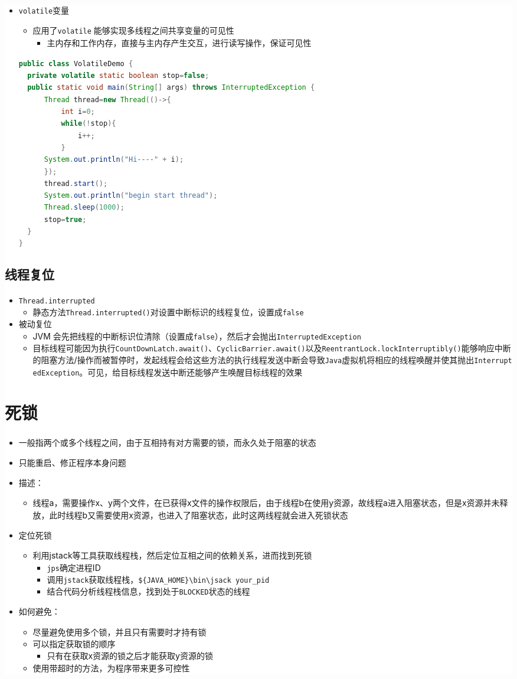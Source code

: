 * `volatile`变量

  * 应用了`volatile` 能够实现多线程之间共享变量的可见性
    * 主内存和⼯作内存，直接与主内存产⽣交互，进行读写操作，保证可见性

  ```java
  public class VolatileDemo {
  	private volatile static boolean stop=false;
  	public static void main(String[] args) throws InterruptedException {
  		Thread thread=new Thread(()->{
  			int i=0;
  			while(!stop){
  				i++;
  			}
        System.out.println("Hi----" + i);
  		});
  		thread.start();
  		System.out.println("begin start thread");
  		Thread.sleep(1000);
  		stop=true;
  	}
  }
  ```

## 线程复位

* `Thread.interrupted`
  * 静态方法`Thread.interrupted()`对设置中断标识的线程复位，设置成`false`
* 被动复位
  * JVM 会先把线程的中断标识位清除（设置成`false`），然后才会抛出`InterruptedException`
  * 目标线程可能因为执行`CountDownLatch.await()`、`CyclicBarrier.await()`以及`ReentrantLock.lockInterruptibly()`能够响应中断的阻塞方法/操作而被暂停时，发起线程会给这些方法的执行线程发送中断会导致`Java`虚拟机将相应的线程唤醒并使其抛出`InterruptedException`。可见，给目标线程发送中断还能够产生唤醒目标线程的效果

# 死锁

* 一般指两个或多个线程之间，由于互相持有对方需要的锁，而永久处于阻塞的状态
  
* 只能重启、修正程序本身问题
  
* 描述：
  
  - 线程a，需要操作x、y两个文件，在已获得x文件的操作权限后，由于线程b在使用y资源，故线程a进入阻塞状态，但是x资源并未释放，此时线程b又需要使用x资源，也进入了阻塞状态，此时这两线程就会进入死锁状态
  
* 定位死锁

  * 利用jstack等工具获取线程栈，然后定位互相之间的依赖关系，进而找到死锁
    * `jps`确定进程ID
    * 调用`jstack`获取线程栈，`${JAVA_HOME}\bin\jsack your_pid`
    * 结合代码分析线程栈信息，找到处于`BLOCKED`状态的线程

* 如何避免：
  
  * 尽量避免使用多个锁，并且只有需要时才持有锁
  * 可以指定获取锁的顺序
    * 只有在获取x资源的锁之后才能获取y资源的锁
  * 使用带超时的方法，为程序带来更多可控性
  